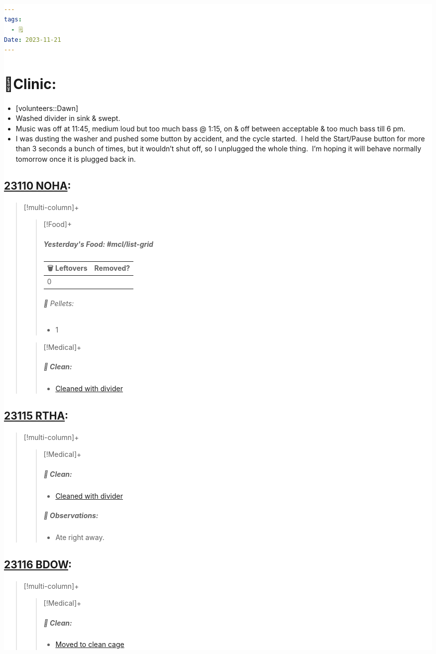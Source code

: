 ```yaml
---
tags:
  - 🗒️
Date: 2023-11-21
---
```


# 🏥Clinic:
- [volunteers::Dawn]
- Washed divider in sink & swept.
- Music was off at 11:45, medium loud but too much bass @ 1:15, on & off between acceptable & too much bass till 6 pm.
- I was dusting the washer and pushed some button by accident, and the cycle started.  I held the Start/Pause button for more than 3 seconds a bunch of times, but it wouldn’t shut off, so I unplugged the whole thing.  I’m hoping it will behave normally tomorrow once it is plugged back in.

## [23110 NOHA](../RARE%20Birds/23110%20NOHA.md):
> [!multi-column]+
>
>> [!Food]+
>> ##### Yesterday's Food: #mcl/list-grid
>> |🗑️ Leftovers| Removed?
>> |---|---|
>>|0|
>>
>>###### 💩 Pellets:
>>- 1
>>
>
>> [!Medical]+
>>##### 🫧 Clean:
>> - [Cleaned with divider](../Admin/Codes/Cleaned%20with%20divider.md)

## [23115 RTHA](../RARE%20Birds/23115%20RTHA.md):
> [!multi-column]+
>
>> [!Medical]+
>>##### 🫧 Clean:
>> - [Cleaned with divider](../Admin/Codes/Cleaned%20with%20divider.md)
>>
>> ##### 🔭 Observations:
>> - Ate right away.

## [23116 BDOW](../RARE%20Birds/23116%20BDOW.md):
> [!multi-column]+
>
>> [!Medical]+
>>##### 🫧 Clean:
>> - [Moved to clean cage](../Admin/Codes/Moved%20to%20clean%20cage.md)
>>
